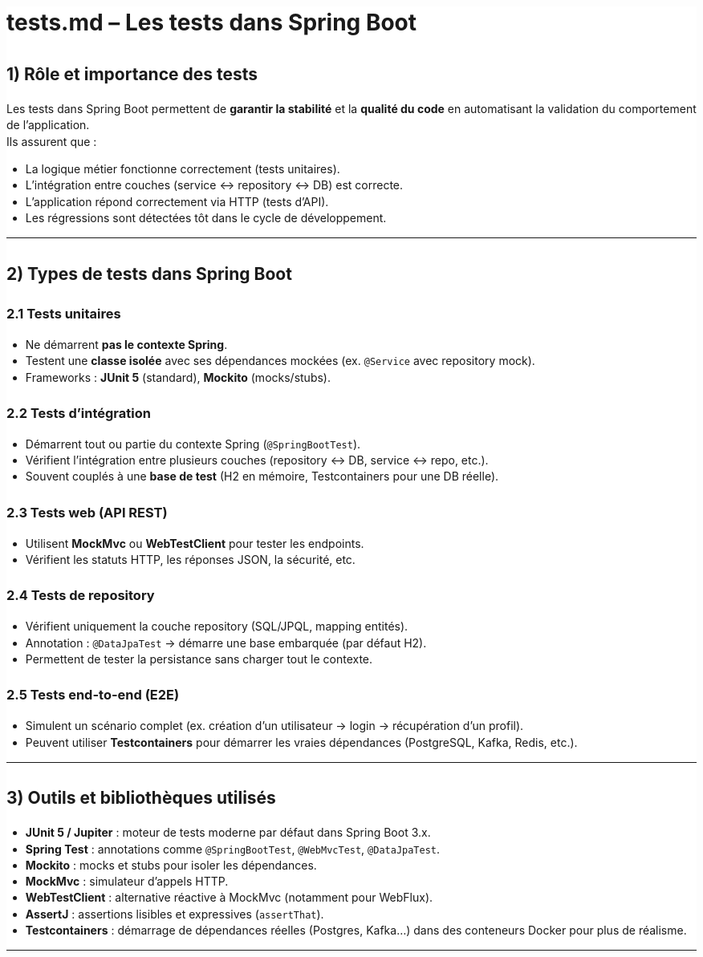 # tests.md – Les tests dans Spring Boot

## 1) Rôle et importance des tests
Les tests dans Spring Boot permettent de **garantir la stabilité** et la **qualité du code** en automatisant la validation du comportement de l’application.  
Ils assurent que :
- La logique métier fonctionne correctement (tests unitaires).
- L’intégration entre couches (service ↔ repository ↔ DB) est correcte.
- L’application répond correctement via HTTP (tests d’API).
- Les régressions sont détectées tôt dans le cycle de développement.

---

## 2) Types de tests dans Spring Boot

### 2.1 Tests unitaires
- Ne démarrent **pas le contexte Spring**.
- Testent une **classe isolée** avec ses dépendances mockées (ex. `@Service` avec repository mock).
- Frameworks : **JUnit 5** (standard), **Mockito** (mocks/stubs).

### 2.2 Tests d’intégration
- Démarrent tout ou partie du contexte Spring (`@SpringBootTest`).
- Vérifient l’intégration entre plusieurs couches (repository ↔ DB, service ↔ repo, etc.).
- Souvent couplés à une **base de test** (H2 en mémoire, Testcontainers pour une DB réelle).

### 2.3 Tests web (API REST)
- Utilisent **MockMvc** ou **WebTestClient** pour tester les endpoints.
- Vérifient les statuts HTTP, les réponses JSON, la sécurité, etc.

### 2.4 Tests de repository
- Vérifient uniquement la couche repository (SQL/JPQL, mapping entités).
- Annotation : `@DataJpaTest` → démarre une base embarquée (par défaut H2).
- Permettent de tester la persistance sans charger tout le contexte.

### 2.5 Tests end-to-end (E2E)
- Simulent un scénario complet (ex. création d’un utilisateur → login → récupération d’un profil).
- Peuvent utiliser **Testcontainers** pour démarrer les vraies dépendances (PostgreSQL, Kafka, Redis, etc.).

---

## 3) Outils et bibliothèques utilisés

- **JUnit 5 / Jupiter** : moteur de tests moderne par défaut dans Spring Boot 3.x.
- **Spring Test** : annotations comme `@SpringBootTest`, `@WebMvcTest`, `@DataJpaTest`.
- **Mockito** : mocks et stubs pour isoler les dépendances.
- **MockMvc** : simulateur d’appels HTTP.
- **WebTestClient** : alternative réactive à MockMvc (notamment pour WebFlux).
- **AssertJ** : assertions lisibles et expressives (`assertThat`).
- **Testcontainers** : démarrage de dépendances réelles (Postgres, Kafka…) dans des conteneurs Docker pour plus de réalisme.

---